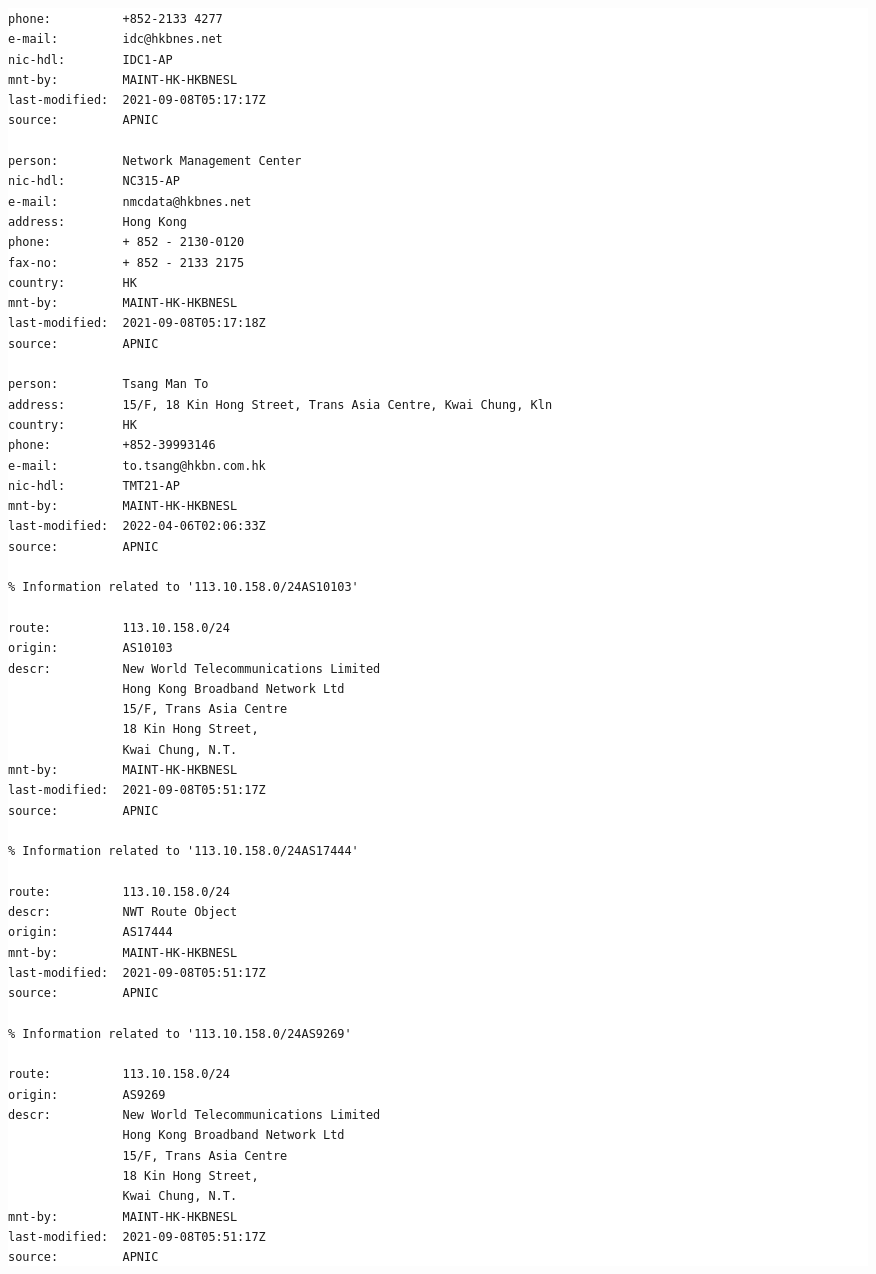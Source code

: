 ```
phone:          +852-2133 4277
e-mail:         idc@hkbnes.net
nic-hdl:        IDC1-AP
mnt-by:         MAINT-HK-HKBNESL
last-modified:  2021-09-08T05:17:17Z
source:         APNIC

person:         Network Management Center
nic-hdl:        NC315-AP
e-mail:         nmcdata@hkbnes.net
address:        Hong Kong
phone:          + 852 - 2130-0120
fax-no:         + 852 - 2133 2175
country:        HK
mnt-by:         MAINT-HK-HKBNESL
last-modified:  2021-09-08T05:17:18Z
source:         APNIC

person:         Tsang Man To
address:        15/F, 18 Kin Hong Street, Trans Asia Centre, Kwai Chung, Kln
country:        HK
phone:          +852-39993146
e-mail:         to.tsang@hkbn.com.hk
nic-hdl:        TMT21-AP
mnt-by:         MAINT-HK-HKBNESL
last-modified:  2022-04-06T02:06:33Z
source:         APNIC

% Information related to '113.10.158.0/24AS10103'

route:          113.10.158.0/24
origin:         AS10103
descr:          New World Telecommunications Limited
                Hong Kong Broadband Network Ltd
                15/F, Trans Asia Centre
                18 Kin Hong Street,
                Kwai Chung, N.T.
mnt-by:         MAINT-HK-HKBNESL
last-modified:  2021-09-08T05:51:17Z
source:         APNIC

% Information related to '113.10.158.0/24AS17444'

route:          113.10.158.0/24
descr:          NWT Route Object
origin:         AS17444
mnt-by:         MAINT-HK-HKBNESL
last-modified:  2021-09-08T05:51:17Z
source:         APNIC

% Information related to '113.10.158.0/24AS9269'

route:          113.10.158.0/24
origin:         AS9269
descr:          New World Telecommunications Limited
                Hong Kong Broadband Network Ltd
                15/F, Trans Asia Centre
                18 Kin Hong Street,
                Kwai Chung, N.T.
mnt-by:         MAINT-HK-HKBNESL
last-modified:  2021-09-08T05:51:17Z
source:         APNIC

```